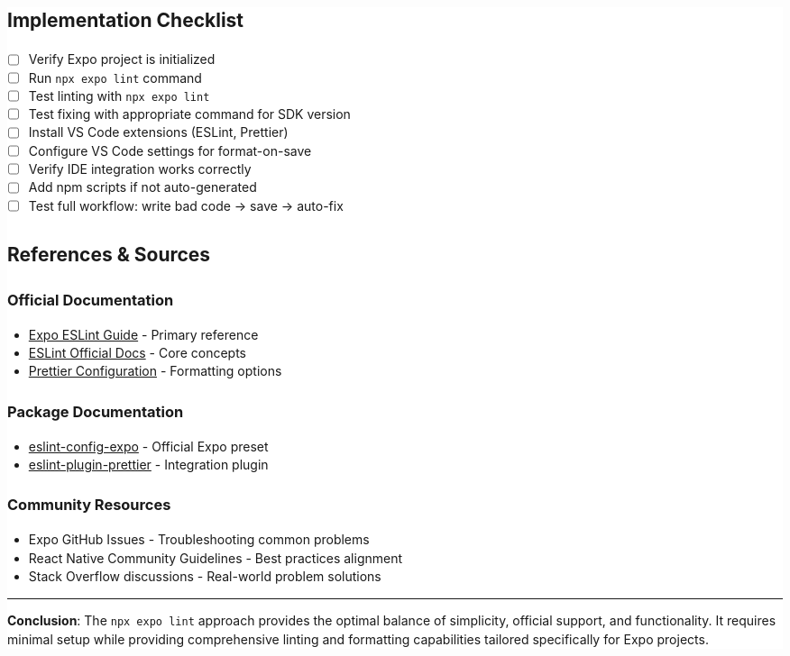 ## Implementation Checklist

- [ ] Verify Expo project is initialized
- [ ] Run `npx expo lint` command
- [ ] Test linting with `npx expo lint`
- [ ] Test fixing with appropriate command for SDK version
- [ ] Install VS Code extensions (ESLint, Prettier)
- [ ] Configure VS Code settings for format-on-save
- [ ] Verify IDE integration works correctly
- [ ] Add npm scripts if not auto-generated
- [ ] Test full workflow: write bad code → save → auto-fix

## References & Sources

### Official Documentation
- [Expo ESLint Guide](https://docs.expo.dev/guides/using-eslint/) - Primary reference
- [ESLint Official Docs](https://eslint.org/docs/user-guide/getting-started) - Core concepts
- [Prettier Configuration](https://prettier.io/docs/en/configuration.html) - Formatting options

### Package Documentation  
- [eslint-config-expo](https://www.npmjs.com/package/eslint-config-expo) - Official Expo preset
- [eslint-plugin-prettier](https://www.npmjs.com/package/eslint-plugin-prettier) - Integration plugin

### Community Resources
- Expo GitHub Issues - Troubleshooting common problems
- React Native Community Guidelines - Best practices alignment
- Stack Overflow discussions - Real-world problem solutions

---

**Conclusion**: The `npx expo lint` approach provides the optimal balance of simplicity, official support, and functionality. It requires minimal setup while providing comprehensive linting and formatting capabilities tailored specifically for Expo projects.